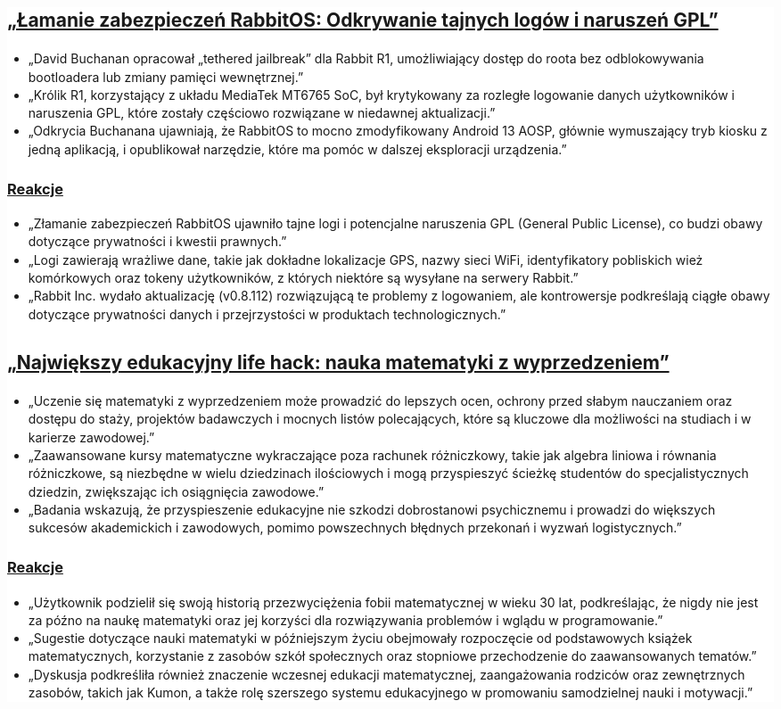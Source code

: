 ## [„Łamanie zabezpieczeń RabbitOS: Odkrywanie tajnych logów i naruszeń GPL”](https://www.da.vidbuchanan.co.uk/blog/r1-jailbreak.html)

- „David Buchanan opracował „tethered jailbreak” dla Rabbit R1, umożliwiający dostęp do roota bez odblokowywania bootloadera lub zmiany pamięci wewnętrznej.”
- „Królik R1, korzystający z układu MediaTek MT6765 SoC, był krytykowany za rozległe logowanie danych użytkowników i naruszenia GPL, które zostały częściowo rozwiązane w niedawnej aktualizacji.”
- „Odkrycia Buchanana ujawniają, że RabbitOS to mocno zmodyfikowany Android 13 AOSP, głównie wymuszający tryb kiosku z jedną aplikacją, i opublikował narzędzie, które ma pomóc w dalszej eksploracji urządzenia.”

### [Reakcje](https://news.ycombinator.com/item?id=40987730)

- „Złamanie zabezpieczeń RabbitOS ujawniło tajne logi i potencjalne naruszenia GPL (General Public License), co budzi obawy dotyczące prywatności i kwestii prawnych.”
- „Logi zawierają wrażliwe dane, takie jak dokładne lokalizacje GPS, nazwy sieci WiFi, identyfikatory pobliskich wież komórkowych oraz tokeny użytkowników, z których niektóre są wysyłane na serwery Rabbit.”
- „Rabbit Inc. wydało aktualizację (v0.8.112) rozwiązującą te problemy z logowaniem, ale kontrowersje podkreślają ciągłe obawy dotyczące prywatności danych i przejrzystości w produktach technologicznych.”

## [„Największy edukacyjny life hack: nauka matematyki z wyprzedzeniem”](https://www.justinmath.com/the-greatest-educational-life-hack-learning-math-ahead-of-time/)

- „Uczenie się matematyki z wyprzedzeniem może prowadzić do lepszych ocen, ochrony przed słabym nauczaniem oraz dostępu do staży, projektów badawczych i mocnych listów polecających, które są kluczowe dla możliwości na studiach i w karierze zawodowej.”
- „Zaawansowane kursy matematyczne wykraczające poza rachunek różniczkowy, takie jak algebra liniowa i równania różniczkowe, są niezbędne w wielu dziedzinach ilościowych i mogą przyspieszyć ścieżkę studentów do specjalistycznych dziedzin, zwiększając ich osiągnięcia zawodowe.”
- „Badania wskazują, że przyspieszenie edukacyjne nie szkodzi dobrostanowi psychicznemu i prowadzi do większych sukcesów akademickich i zawodowych, pomimo powszechnych błędnych przekonań i wyzwań logistycznych.”

### [Reakcje](https://news.ycombinator.com/item?id=40983734)

- „Użytkownik podzielił się swoją historią przezwyciężenia fobii matematycznej w wieku 30 lat, podkreślając, że nigdy nie jest za późno na naukę matematyki oraz jej korzyści dla rozwiązywania problemów i wglądu w programowanie.”
- „Sugestie dotyczące nauki matematyki w późniejszym życiu obejmowały rozpoczęcie od podstawowych książek matematycznych, korzystanie z zasobów szkół społecznych oraz stopniowe przechodzenie do zaawansowanych tematów.”
- „Dyskusja podkreśliła również znaczenie wczesnej edukacji matematycznej, zaangażowania rodziców oraz zewnętrznych zasobów, takich jak Kumon, a także rolę szerszego systemu edukacyjnego w promowaniu samodzielnej nauki i motywacji.”
